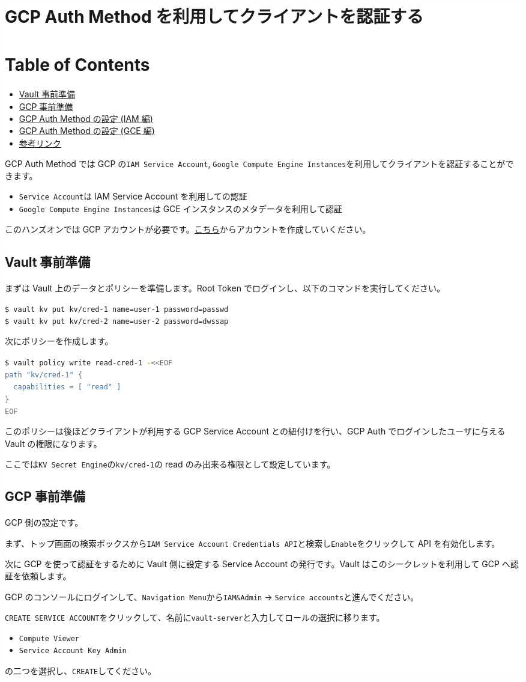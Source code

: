 # GCP Auth Method を利用してクライアントを認証する

Table of Contents                                                                                                          
=================                                                                                                                                                                                
  * [Vault 事前準備](#vault-事前準備)                                                
  * [GCP 事前準備](#gcp事前準備)
  * [GCP Auth Method の設定 (IAM 編)](#gcp-auth-methodの設定-iam編)
  * [GCP Auth Method の設定 (GCE 編)](#gcp-auth-methodの設定-gce編)
  * [参考リンク](#参考リンク)

GCP Auth Method では GCP の`IAM Service Account`, `Google Compute Engine Instances`を利用してクライアントを認証することができます。

* `Service Account`は IAM Service Account を利用しての認証
* `Google Compute Engine Instances`は GCE インスタンスのメタデータを利用して認証

このハンズオンでは GCP アカウントが必要です。[こちら](https://cloud.google.com/free/)からアカウントを作成していください。

## Vault 事前準備

まずは Vault 上のデータとポリシーを準備します。Root Token でログインし、以下のコマンドを実行してください。

```sh
$ vault kv put kv/cred-1 name=user-1 password=passwd
$ vault kv put kv/cred-2 name=user-2 password=dwssap
```

次にポリシーを作成します。

```sh
$ vault policy write read-cred-1 -<<EOF
path "kv/cred-1" {
  capabilities = [ "read" ]
}
EOF
```

このポリシーは後ほどクライアントが利用する GCP Service Account との紐付けを行い、GCP Auth でログインしたユーザに与える Vault の権限になります。

ここでは`KV Secret Engine`の`kv/cred-1`の read のみ出来る権限として設定しています。

## GCP 事前準備

GCP 側の設定です。

まず、トップ画面の検索ボックスから`IAM Service Account Credentials API`と検索し`Enable`をクリックして API を有効化します。

次に GCP を使って認証をするために Vault 側に設定する Service Account の発行です。Vault はこのシークレットを利用して GCP へ認証を依頼します。

GCP のコンソールにログインして、`Navigation Menu`から`IAM&Admin` -> `Service accounts`と進んでください。

`CREATE SERVICE ACCOUNT`をクリックして、名前に`vault-server`と入力してロールの選択に移ります。

* `Compute Viewer`
* `Service Account Key Admin`

の二つを選択し、`CREATE`してください。
